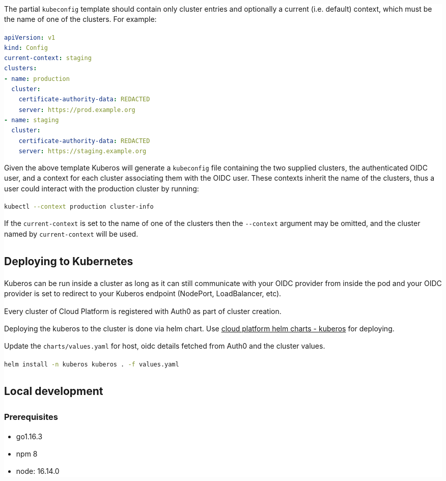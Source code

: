 The partial `kubeconfig` template should contain only cluster entries and
optionally a current (i.e. default) context, which must be the name of one of
the clusters. For example:

```yaml
apiVersion: v1
kind: Config
current-context: staging
clusters:
- name: production
  cluster:
    certificate-authority-data: REDACTED
    server: https://prod.example.org
- name: staging
  cluster:
    certificate-authority-data: REDACTED
    server: https://staging.example.org
```

Given the above template Kuberos will generate a `kubeconfig` file containing
the two supplied clusters, the authenticated OIDC user, and a context for each
cluster associating them with the OIDC user. These contexts inherit the name of
the clusters, thus a user could interact with the production cluster by running:
```bash
kubectl --context production cluster-info
```

If the `current-context` is set to the name of one of the clusters then the
`--context` argument may be omitted, and the cluster named by `current-context`
will be used.

## Deploying to Kubernetes
Kuberos can be run inside a cluster as long as it can still communicate with
your OIDC provider from inside the pod and your OIDC provider is set to
redirect to your Kuberos endpoint (NodePort, LoadBalancer, etc).

Every cluster of Cloud Platform is registered with Auth0 as part of cluster creation.

Deploying the kuberos to the cluster is done via helm  chart. Use [cloud platform helm charts - kuberos](https://github.com/ministryofjustice/cloud-platform-helm-charts/tree/main/kuberos) for deploying.

Update the `charts/values.yaml` for host, oidc details fetched from Auth0 and the cluster values. 

```bash
helm install -n kuberos kuberos . -f values.yaml
```
## Local development
### Prerequisites
* go1.16.3

* npm 8

* node: 16.14.0
